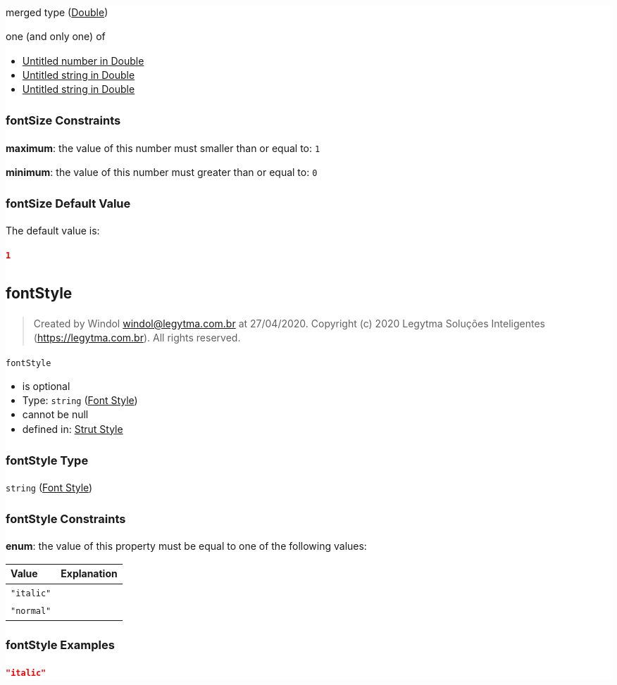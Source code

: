merged type ([Double](app_bar_theme-properties-double.md))

one (and only one) of

-   [Untitled number in Double](double-definitions-doublenumber.md)
-   [Untitled string in Double](double-definitions-doublestring.md)
-   [Untitled string in Double](double-definitions-doubleenum.md)

### fontSize Constraints

**maximum**: the value of this number must smaller than or equal to: `1`

**minimum**: the value of this number must greater than or equal to: `0`

### fontSize Default Value

The default value is:

```json
1
```

## fontStyle




> Created by Windol [windol@legytma.com.br](mailto:windol@legytma.com.br) at 27/04/2020.
> Copyright (c) 2020 Legytma Soluções Inteligentes (<https://legytma.com.br>). All rights reserved.
>

`fontStyle`

-   is optional
-   Type: `string` ([Font Style](text_style-properties-font-style.md))
-   cannot be null
-   defined in: [Strut Style](text_style-properties-font-style.md)

### fontStyle Type

`string` ([Font Style](text_style-properties-font-style.md))

### fontStyle Constraints

**enum**: the value of this property must be equal to one of the following values:

| Value      | Explanation |
| :--------- | ----------- |
| `"italic"` |             |
| `"normal"` |             |

### fontStyle Examples

```json
"italic"
```
